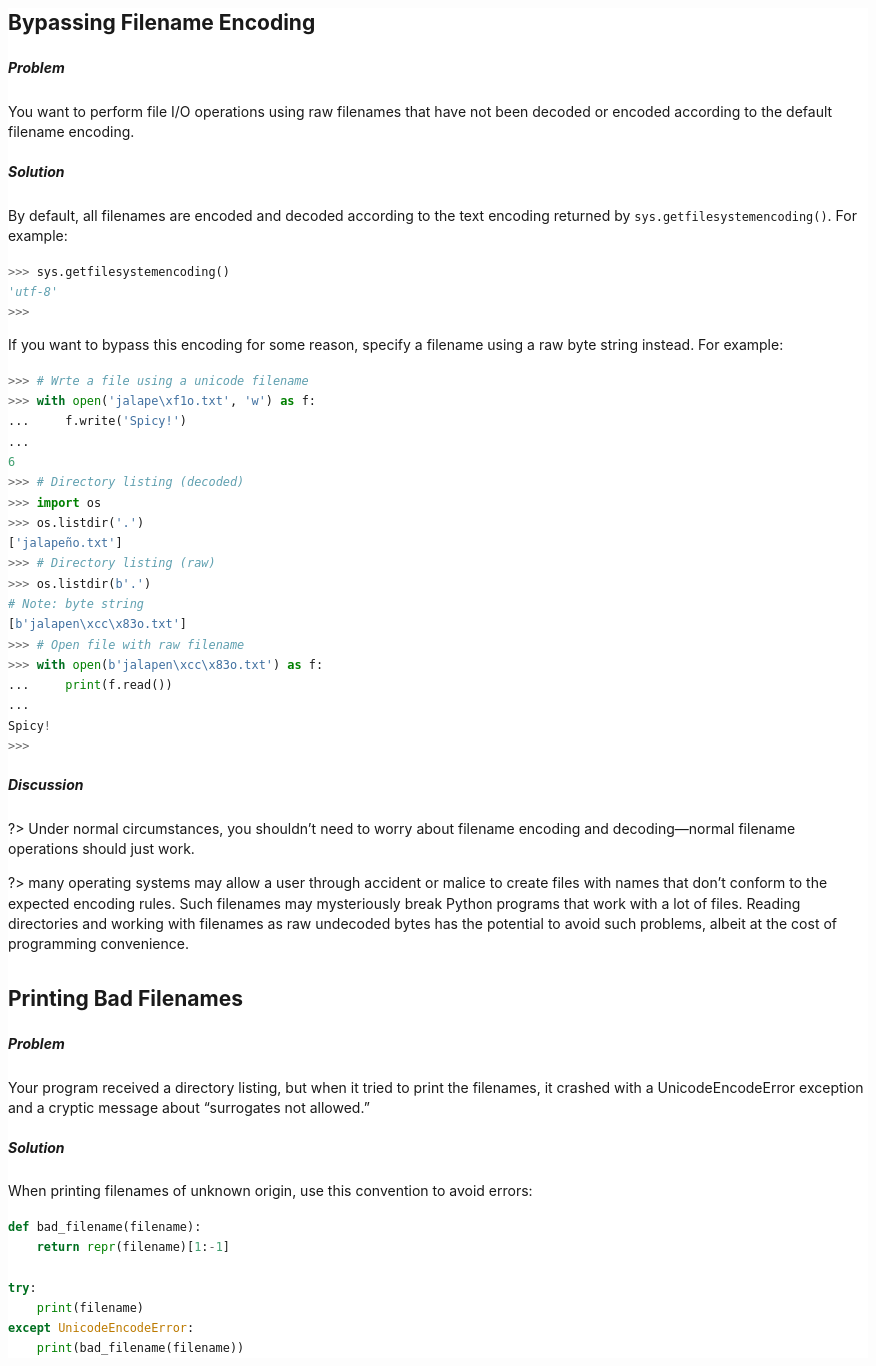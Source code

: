 
## Bypassing Filename Encoding
##### Problem
You want to perform file I/O operations using raw filenames that have not been decoded or encoded according to the default filename encoding.
##### Solution
By default, all filenames are encoded and decoded according to the text encoding returned by `sys.getfilesystemencoding()`. For example:
``` py
>>> sys.getfilesystemencoding()
'utf-8'
>>>
```

If you want to bypass this encoding for some reason, specify a filename using a raw byte string instead. For example:

``` py
>>> # Wrte a file using a unicode filename
>>> with open('jalape\xf1o.txt', 'w') as f:
...     f.write('Spicy!')
...
6
>>> # Directory listing (decoded)
>>> import os
>>> os.listdir('.')
['jalapeño.txt']
>>> # Directory listing (raw)
>>> os.listdir(b'.')
# Note: byte string
[b'jalapen\xcc\x83o.txt']
>>> # Open file with raw filename
>>> with open(b'jalapen\xcc\x83o.txt') as f:
...     print(f.read())
...
Spicy!
>>>
```

##### Discussion
?> Under normal circumstances, you shouldn’t need to worry about filename encoding and decoding—normal filename operations should just work.

?> many operating systems may allow a user through accident or malice to create files with names that don’t conform to the expected encoding rules. Such filenames may mysteriously break Python programs that work with a lot of files. Reading directories and working with filenames as raw undecoded bytes has the potential to avoid such problems, albeit at the cost of programming convenience.

## Printing Bad Filenames
##### Problem
Your program received a directory listing, but when it tried to print the filenames, it crashed with a UnicodeEncodeError exception and a cryptic message about “surrogates not allowed.”
##### Solution
When printing filenames of unknown origin, use this convention to avoid errors:
``` py
def bad_filename(filename):
    return repr(filename)[1:-1]

try:
    print(filename)
except UnicodeEncodeError:
    print(bad_filename(filename))
```